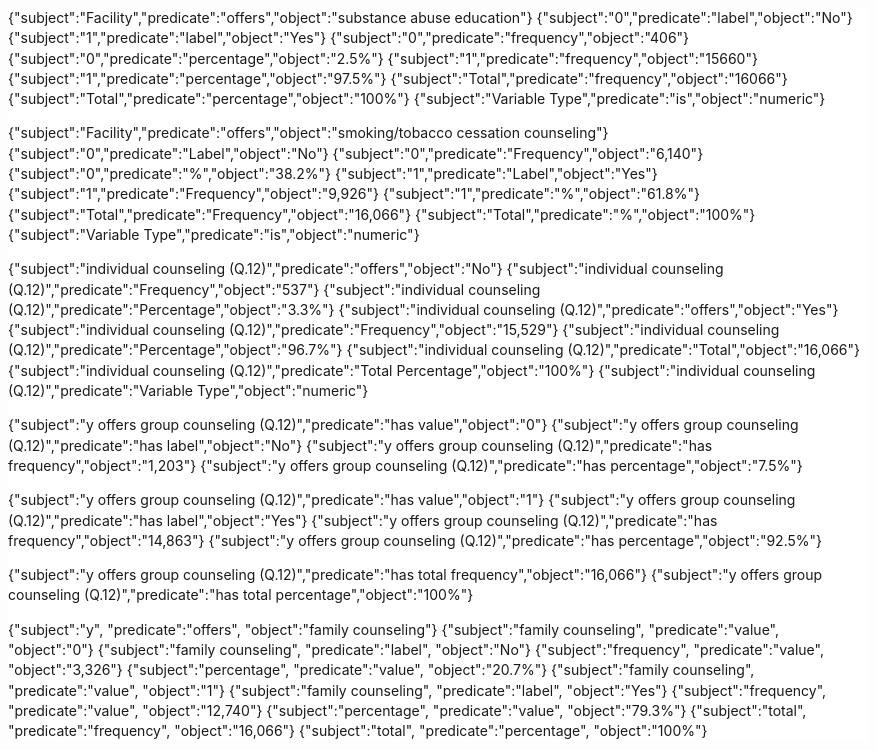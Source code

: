 
{"subject":"Facility","predicate":"offers","object":"substance abuse education"}
{"subject":"0","predicate":"label","object":"No"}
{"subject":"1","predicate":"label","object":"Yes"}
{"subject":"0","predicate":"frequency","object":"406"}
{"subject":"0","predicate":"percentage","object":"2.5%"}
{"subject":"1","predicate":"frequency","object":"15660"}
{"subject":"1","predicate":"percentage","object":"97.5%"}
{"subject":"Total","predicate":"frequency","object":"16066"}
{"subject":"Total","predicate":"percentage","object":"100%"}
{"subject":"Variable Type","predicate":"is","object":"numeric"}


{"subject":"Facility","predicate":"offers","object":"smoking/tobacco cessation counseling"}
{"subject":"0","predicate":"Label","object":"No"}
{"subject":"0","predicate":"Frequency","object":"6,140"}
{"subject":"0","predicate":"%","object":"38.2%"}
{"subject":"1","predicate":"Label","object":"Yes"}
{"subject":"1","predicate":"Frequency","object":"9,926"}
{"subject":"1","predicate":"%","object":"61.8%"}
{"subject":"Total","predicate":"Frequency","object":"16,066"}
{"subject":"Total","predicate":"%","object":"100%"}
{"subject":"Variable Type","predicate":"is","object":"numeric"}


{"subject":"individual counseling (Q.12)","predicate":"offers","object":"No"}
{"subject":"individual counseling (Q.12)","predicate":"Frequency","object":"537"}
{"subject":"individual counseling (Q.12)","predicate":"Percentage","object":"3.3%"}
{"subject":"individual counseling (Q.12)","predicate":"offers","object":"Yes"}
{"subject":"individual counseling (Q.12)","predicate":"Frequency","object":"15,529"}
{"subject":"individual counseling (Q.12)","predicate":"Percentage","object":"96.7%"}
{"subject":"individual counseling (Q.12)","predicate":"Total","object":"16,066"}
{"subject":"individual counseling (Q.12)","predicate":"Total Percentage","object":"100%"}
{"subject":"individual counseling (Q.12)","predicate":"Variable Type","object":"numeric"}


{"subject":"y offers group counseling (Q.12)","predicate":"has value","object":"0"}
{"subject":"y offers group counseling (Q.12)","predicate":"has label","object":"No"}
{"subject":"y offers group counseling (Q.12)","predicate":"has frequency","object":"1,203"}
{"subject":"y offers group counseling (Q.12)","predicate":"has percentage","object":"7.5%"}

{"subject":"y offers group counseling (Q.12)","predicate":"has value","object":"1"}
{"subject":"y offers group counseling (Q.12)","predicate":"has label","object":"Yes"}
{"subject":"y offers group counseling (Q.12)","predicate":"has frequency","object":"14,863"}
{"subject":"y offers group counseling (Q.12)","predicate":"has percentage","object":"92.5%"}

{"subject":"y offers group counseling (Q.12)","predicate":"has total frequency","object":"16,066"}
{"subject":"y offers group counseling (Q.12)","predicate":"has total percentage","object":"100%"}


{"subject":"y", "predicate":"offers", "object":"family counseling"}
{"subject":"family counseling", "predicate":"value", "object":"0"}
{"subject":"family counseling", "predicate":"label", "object":"No"}
{"subject":"frequency", "predicate":"value", "object":"3,326"}
{"subject":"percentage", "predicate":"value", "object":"20.7%"}
{"subject":"family counseling", "predicate":"value", "object":"1"}
{"subject":"family counseling", "predicate":"label", "object":"Yes"}
{"subject":"frequency", "predicate":"value", "object":"12,740"}
{"subject":"percentage", "predicate":"value", "object":"79.3%"}
{"subject":"total", "predicate":"frequency", "object":"16,066"}
{"subject":"total", "predicate":"percentage", "object":"100%"}
